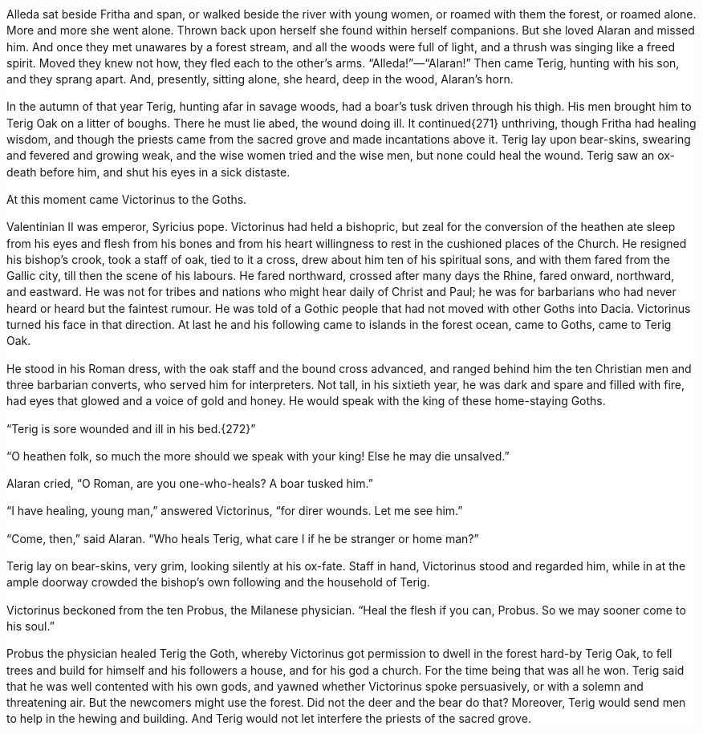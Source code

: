 Alleda sat beside Fritha and span, or walked beside the river with young women, or roamed with them the forest, or roamed alone. More and more she went alone. Thrown back upon herself she found within herself companions. But she loved Alaran and missed him. And once they met unawares by a forest stream, and all the woods were full of light, and a thrush was singing like a freed spirit. Moved they knew not how, they fled each to the other’s arms. “Alleda!”—“Alaran!” Then came Terig, hunting with his son, and they sprang apart. And, presently, sitting alone, she heard, deep in the wood, Alaran’s horn.

In the autumn of that year Terig, hunting afar in savage woods, had a boar’s tusk driven through his thigh. His men brought him to Terig Oak on a litter of boughs. There he must lie abed, the wound doing ill. It continued{271} unthriving, though Fritha had healing wisdom, and though the priests came from the sacred grove and made incantations above it. Terig lay upon bear-skins, swearing and fevered and growing weak, and the wise women tried and the wise men, but none could heal the wound. Terig saw an ox-death before him, and shut his eyes in a sick distaste.

At this moment came Victorinus to the Goths.

Valentinian II was emperor, Syricius pope. Victorinus had held a bishopric, but zeal for the conversion of the heathen ate sleep from his eyes and flesh from his bones and from his heart willingness to rest in the cushioned places of the Church. He resigned his bishop’s crook, took a staff of oak, tied to it a cross, drew about him ten of his spiritual sons, and with them fared from the Gallic city, till then the scene of his labours. He fared northward, crossed after many days the Rhine, fared onward, northward, and eastward. He was not for tribes and nations who might hear daily of Christ and Paul; he was for barbarians who had never heard or heard but the faintest rumour. He was told of a Gothic people that had not moved with other Goths into Dacia. Victorinus turned his face in that direction. At last he and his following came to islands in the forest ocean, came to Goths, came to Terig Oak.

He stood in his Roman dress, with the oak staff and the bound cross advanced, and ranged behind him the ten Christian men and three barbarian converts, who served him for interpreters. Not tall, in his sixtieth year, he was dark and spare and filled with fire, had eyes that glowed and a voice of gold and honey. He would speak with the king of these home-staying Goths.

“Terig is sore wounded and ill in his bed.{272}”

“O heathen folk, so much the more should we speak with your king! Else he may die unsalved.”

Alaran cried, “O Roman, are you one-who-heals? A boar tusked him.”

“I have healing, young man,” answered Victorinus, “for direr wounds. Let me see him.”

“Come, then,” said Alaran. “Who heals Terig, what care I if he be stranger or home man?”

Terig lay on bear-skins, very grim, looking silently at his ox-fate. Staff in hand, Victorinus stood and regarded him, while in at the ample doorway crowded the bishop’s own following and the household of Terig.

Victorinus beckoned from the ten Probus, the Milanese physician. “Heal the flesh if you can, Probus. So we may sooner come to his soul.”

Probus the physician healed Terig the Goth, whereby Victorinus got permission to dwell in the forest hard-by Terig Oak, to fell trees and build for himself and his followers a house, and for his god a church. For the time being that was all he won. Terig said that he was well contented with his own gods, and yawned whether Victorinus spoke persuasively, or with a solemn and threatening air. But the newcomers might use the forest. Did not the deer and the bear do that? Moreover, Terig would send men to help in the hewing and building. And Terig would not let interfere the priests of the sacred grove.
